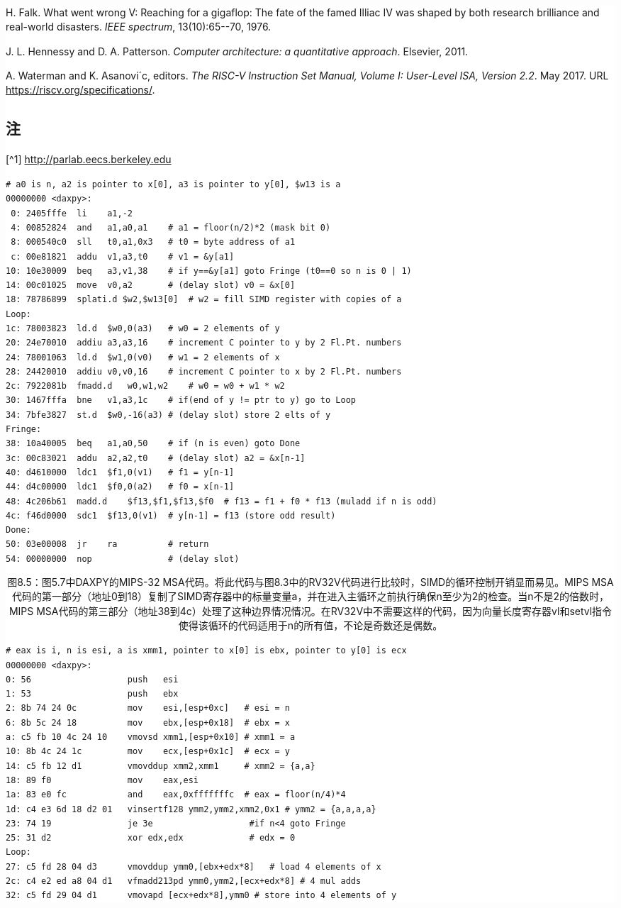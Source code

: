 H. Falk. What went wrong V: Reaching for a gigaflop: The fate of the famed Illiac IV was shaped by both research brilliance and real-world disasters. *IEEE spectrum*, 13(10):65--70, 1976.

J. L. Hennessy and D. A. Patterson. *Computer architecture: a quantitative approach*. Elsevier, 2011.

A. Waterman and K. Asanovi´c, editors. *The RISC-V Instruction Set Manual, Volume I: User-Level ISA, Version 2.2*. May 2017. URL https://riscv.org/specifications/.

## 注

[^1] http://parlab.eecs.berkeley.edu

```assembly
# a0 is n, a2 is pointer to x[0], a3 is pointer to y[0], $w13 is a
00000000 <daxpy>:
 0: 2405fffe  li	a1,-2
 4: 00852824  and	a1,a0,a1	# a1 = floor(n/2)*2 (mask bit 0)
 8: 000540c0  sll	t0,a1,0x3	# t0 = byte address of a1
 c: 00e81821  addu	v1,a3,t0	# v1 = &y[a1]
10: 10e30009  beq	a3,v1,38	# if y==&y[a1] goto Fringe (t0==0 so n is 0 | 1)
14: 00c01025  move	v0,a2		# (delay slot) v0 = &x[0]
18: 78786899  splati.d $w2,$w13[0]	# w2 = fill SIMD register with copies of a
Loop:
1c: 78003823  ld.d	$w0,0(a3)	# w0 = 2 elements of y
20: 24e70010  addiu	a3,a3,16	# increment C pointer to y by 2 Fl.Pt. numbers 
24: 78001063  ld.d	$w1,0(v0)	# w1 = 2 elements of x
28: 24420010  addiu	v0,v0,16	# increment C pointer to x by 2 Fl.Pt. numbers 
2c: 7922081b  fmadd.d	w0,w1,w2 	# w0 = w0 + w1 * w2
30: 1467fffa  bne	v1,a3,1c	# if(end of y != ptr to y) go to Loop
34: 7bfe3827  st.d	$w0,-16(a3)	# (delay slot) store 2 elts of y
Fringe:
38: 10a40005  beq	a1,a0,50	# if (n is even) goto Done
3c: 00c83021  addu	a2,a2,t0	# (delay slot) a2 = &x[n-1]
40: d4610000  ldc1	$f1,0(v1)	# f1 = y[n-1]
44: d4c00000  ldc1	$f0,0(a2)	# f0 = x[n-1]
48: 4c206b61  madd.d	$f13,$f1,$f13,$f0  # f13 = f1 + f0 * f13 (muladd if n is odd)
4c: f46d0000  sdc1	$f13,0(v1)  # y[n-1] = f13 (store odd result)
Done:
50: 03e00008  jr	ra          # return
54: 00000000  nop				# (delay slot)
```

<center>图8.5：图5.7中DAXPY的MIPS-32 MSA代码。将此代码与图8.3中的RV32V代码进行比较时，SIMD的循环控制开销显而易见。MIPS MSA代码的第一部分（地址0到18）复制了SIMD寄存器中的标量变量a，并在进入主循环之前执行确保n至少为2的检查。当n不是2的倍数时，MIPS MSA代码的第三部分（地址38到4c）处理了这种边界情况情况。在RV32V中不需要这样的代码，因为向量长度寄存器vl和setvl指令使得该循环的代码适用于n的所有值，不论是奇数还是偶数。</center>

```assembly
# eax is i, n is esi, a is xmm1, pointer to x[0] is ebx, pointer to y[0] is ecx
00000000 <daxpy>:
0: 56					push   esi
1: 53					push   ebx
2: 8b 74 24 0c			mov    esi,[esp+0xc]   # esi = n
6: 8b 5c 24 18			mov    ebx,[esp+0x18]  # ebx = x
a: c5 fb 10 4c 24 10  	vmovsd xmm1,[esp+0x10] # xmm1 = a
10: 8b 4c 24 1c			mov    ecx,[esp+0x1c]  # ecx = y
14: c5 fb 12 d1			vmovddup xmm2,xmm1     # xmm2 = {a,a}
18: 89 f0				mov    eax,esi
1a: 83 e0 fc			and    eax,0xfffffffc  # eax = floor(n/4)*4
1d: c4 e3 6d 18 d2 01  	vinsertf128 ymm2,ymm2,xmm2,0x1 # ymm2 = {a,a,a,a}
23: 74 19				je 3e 					#if n<4 goto Fringe 
25: 31 d2				xor edx,edx 			# edx = 0
Loop:
27: c5 fd 28 04 d3		vmovddup ymm0,[ebx+edx*8]	# load 4 elements of x
2c: c4 e2 ed a8 04 d1  	vfmadd213pd ymm0,ymm2,[ecx+edx*8] # 4 mul adds
32: c5 fd 29 04 d1		vmovapd [ecx+edx*8],ymm0 # store into 4 elements of y
```